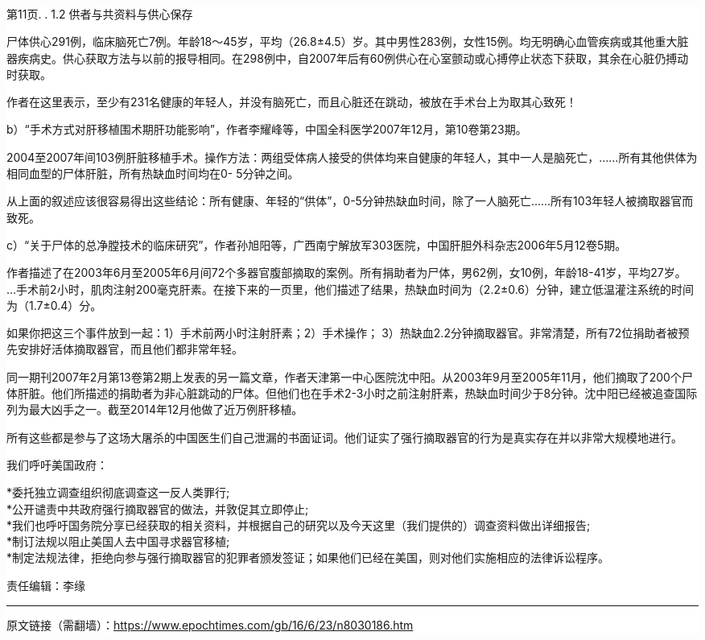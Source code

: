  <p>
  第11页. . 1.2 供者与共资料与供心保存
 </p>
 <p>
  尸体供心291例，临床脑死亡7例。年龄18～45岁，平均（26.8±4.5）岁。其中男性283例，女性15例。均无明确心血管疾病或其他重大脏器疾病史。供心获取方法与以前的报导相同。在298例中，自2007年后有60例供心在心室颤动或心搏停止状态下获取，其余在心脏仍搏动时获取。
 </p>
 <p>
  作者在这里表示，至少有231名健康的年轻人，并没有脑死亡，而且心脏还在跳动，被放在手术台上为取其心致死！
 </p>
 <p>
  b）“手术方式对肝移植围术期肝功能影响”，作者李耀峰等，中国全科医学2007年12月，第10卷第23期。
 </p>
 <p>
  2004至2007年间103例肝脏移植手术。操作方法：两组受体病人接受的供体均来自健康的年轻人，其中一人是脑死亡，……所有其他供体为相同血型的尸体肝脏，所有热缺血时间均在0- 5分钟之间。
 </p>
 <p>
  从上面的叙述应该很容易得出这些结论：所有健康、年轻的“供体”，0-5分钟热缺血时间，除了一人脑死亡……所有103年轻人被摘取器官而致死。
 </p>
 <p>
  c）“关于尸体的总净膛技术的临床研究”，作者孙旭阳等，广西南宁解放军303医院，中国肝胆外科杂志2006年5月12卷5期。
 </p>
 <p>
  作者描述了在2003年6月至2005年6月间72个多器官腹部摘取的案例。所有捐助者为尸体，男62例，女10例，年龄18-41岁，平均27岁。 …手术前2小时，肌肉注射200毫克肝素。在接下来的一页里，他们描述了结果，热缺血时间为（2.2±0.6）分钟，建立低温灌注系统的时间为（1.7±0.4）分。
 </p>
 <p>
  如果你把这三个事件放到一起：1）手术前两小时注射肝素；2）手术操作； 3）热缺血2.2分钟摘取器官。非常清楚，所有72位捐助者被预先安排好活体摘取器官，而且他们都非常年轻。
 </p>
 <p>
  同一期刊2007年2月第13卷第2期上发表的另一篇文章，作者天津第一中心医院沈中阳。从2003年9月至2005年11月，他们摘取了200个尸体肝脏。他们所描述的捐助者为非心脏跳动的尸体。但他们也在手术2-3小时之前注射肝素，热缺血时间少于8分钟。沈中阳已经被追查国际列为最大凶手之一。截至2014年12月他做了近万例肝移植。
 </p>
 <p>
 </p>
 <p>
  所有这些都是参与了这场大屠杀的中国医生们自己泄漏的书面证词。他们证实了强行摘取器官的行为是真实存在并以非常大规模地进行。
 </p>
 <p>
  我们呼吁美国政府：
 </p>
 <p>
  *委托独立调查组织彻底调查这一反人类罪行;
  <br/>
  *公开谴责中共政府强行摘取器官的做法，并敦促其立即停止;
  <br/>
  *我们也呼吁国务院分享已经获取的相关资料，并根据自己的研究以及今天这里（我们提供的）调查资料做出详细报告;
  <br/>
  *制订法规以阻止美国人去中国寻求器官移植;
  <br/>
  *制定法规法律，拒绝向参与强行摘取器官的犯罪者颁发签证；如果他们已经在美国，则对他们实施相应的法律诉讼程序。
 </p>
 <p>
  责任编辑：李缘
 </p>
 
 <div id="below_article_ad">
 </div>
</div>


---

原文链接（需翻墙）：https://www.epochtimes.com/gb/16/6/23/n8030186.htm